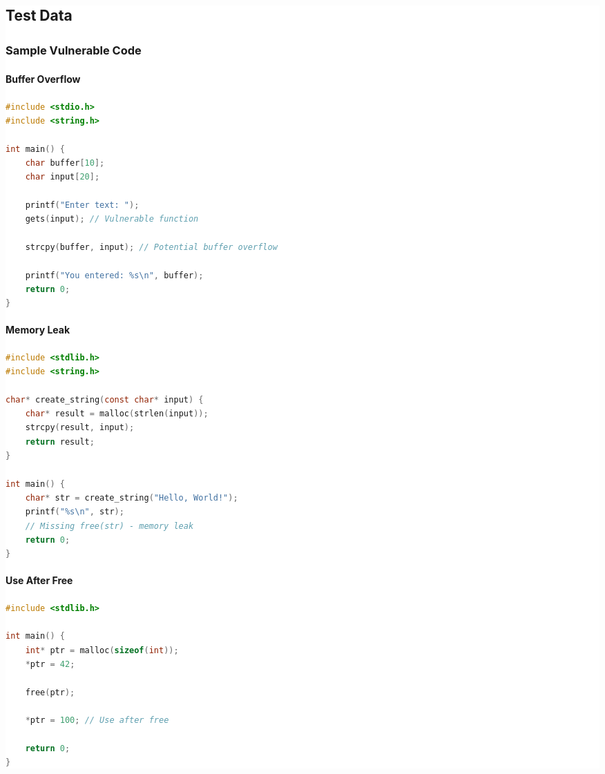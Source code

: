 ## Test Data

### Sample Vulnerable Code

#### Buffer Overflow
```c
#include <stdio.h>
#include <string.h>

int main() {
    char buffer[10];
    char input[20];
    
    printf("Enter text: ");
    gets(input); // Vulnerable function
    
    strcpy(buffer, input); // Potential buffer overflow
    
    printf("You entered: %s\n", buffer);
    return 0;
}
```

#### Memory Leak
```c
#include <stdlib.h>
#include <string.h>

char* create_string(const char* input) {
    char* result = malloc(strlen(input));
    strcpy(result, input);
    return result;
}

int main() {
    char* str = create_string("Hello, World!");
    printf("%s\n", str);
    // Missing free(str) - memory leak
    return 0;
}
```

#### Use After Free
```c
#include <stdlib.h>

int main() {
    int* ptr = malloc(sizeof(int));
    *ptr = 42;
    
    free(ptr);
    
    *ptr = 100; // Use after free
    
    return 0;
}
```
